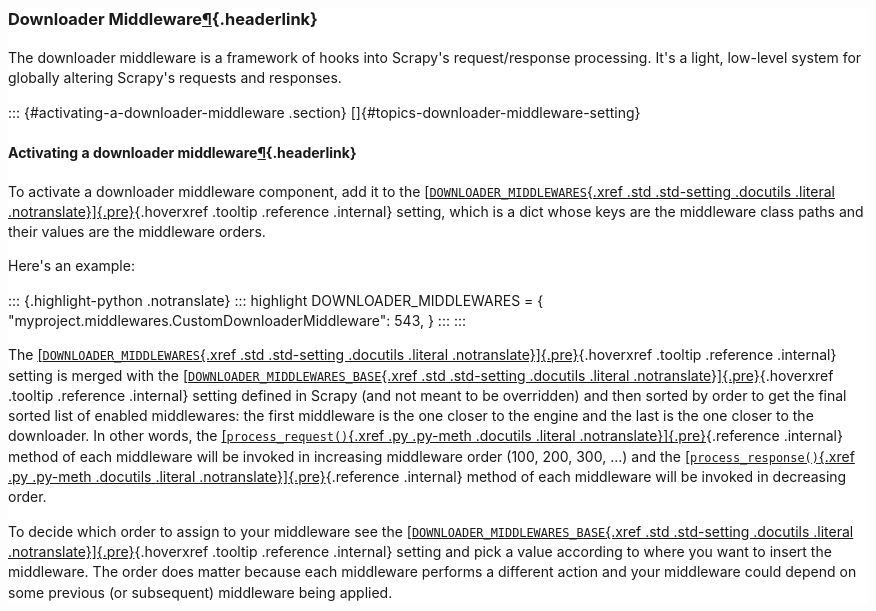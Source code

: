 ### Downloader Middleware[¶](#downloader-middleware "Permalink to this heading"){.headerlink}

The downloader middleware is a framework of hooks into Scrapy's
request/response processing. It's a light, low-level system for globally
altering Scrapy's requests and responses.

::: {#activating-a-downloader-middleware .section}
[]{#topics-downloader-middleware-setting}

#### Activating a downloader middleware[¶](#activating-a-downloader-middleware "Permalink to this heading"){.headerlink}

To activate a downloader middleware component, add it to the
[[`DOWNLOADER_MIDDLEWARES`{.xref .std .std-setting .docutils .literal
.notranslate}]{.pre}](index.html#std-setting-DOWNLOADER_MIDDLEWARES){.hoverxref
.tooltip .reference .internal} setting, which is a dict whose keys are
the middleware class paths and their values are the middleware orders.

Here's an example:

::: {.highlight-python .notranslate}
::: highlight
    DOWNLOADER_MIDDLEWARES = {
        "myproject.middlewares.CustomDownloaderMiddleware": 543,
    }
:::
:::

The [[`DOWNLOADER_MIDDLEWARES`{.xref .std .std-setting .docutils
.literal
.notranslate}]{.pre}](index.html#std-setting-DOWNLOADER_MIDDLEWARES){.hoverxref
.tooltip .reference .internal} setting is merged with the
[[`DOWNLOADER_MIDDLEWARES_BASE`{.xref .std .std-setting .docutils
.literal
.notranslate}]{.pre}](index.html#std-setting-DOWNLOADER_MIDDLEWARES_BASE){.hoverxref
.tooltip .reference .internal} setting defined in Scrapy (and not meant
to be overridden) and then sorted by order to get the final sorted list
of enabled middlewares: the first middleware is the one closer to the
engine and the last is the one closer to the downloader. In other words,
the [[`process_request()`{.xref .py .py-meth .docutils .literal
.notranslate}]{.pre}](#scrapy.downloadermiddlewares.DownloaderMiddleware.process_request "scrapy.downloadermiddlewares.DownloaderMiddleware.process_request"){.reference
.internal} method of each middleware will be invoked in increasing
middleware order (100, 200, 300, ...) and the
[[`process_response()`{.xref .py .py-meth .docutils .literal
.notranslate}]{.pre}](#scrapy.downloadermiddlewares.DownloaderMiddleware.process_response "scrapy.downloadermiddlewares.DownloaderMiddleware.process_response"){.reference
.internal} method of each middleware will be invoked in decreasing
order.

To decide which order to assign to your middleware see the
[[`DOWNLOADER_MIDDLEWARES_BASE`{.xref .std .std-setting .docutils
.literal
.notranslate}]{.pre}](index.html#std-setting-DOWNLOADER_MIDDLEWARES_BASE){.hoverxref
.tooltip .reference .internal} setting and pick a value according to
where you want to insert the middleware. The order does matter because
each middleware performs a different action and your middleware could
depend on some previous (or subsequent) middleware being applied.
